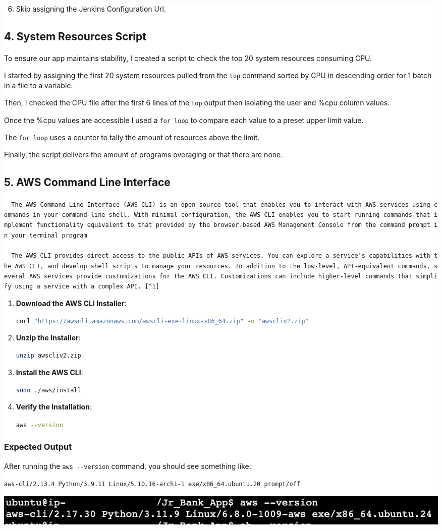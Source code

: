 6. Skip assigning the Jenkins Configuration Url.


## 4. System Resources Script
To ensure our app maintains stability, I created a script to check the top 20 system resources consuming CPU.

I started by assigning the first 20 system resources pulled from the `top` command sorted by CPU in descending order for 1 batch in a file to a variable.

Then, I checked the CPU file  after the first 6 lines of the `top` output then isolating the user and %cpu column values.

Once the %cpu values are accessible I used a `for loop` to compare each value to a preset upper limit value. 

The `for loop` uses a counter to tally the amount of resources above the limit.

Finally, the script delivers the amount of programs overaging or that there are none.



## 5. AWS Command Line Interface

      The AWS Command Line Interface (AWS CLI) is an open source tool that enables you to interact with AWS services using commands in your command-line shell. With minimal configuration, the AWS CLI enables you to start running commands that implement functionality equivalent to that provided by the browser-based AWS Management Console from the command prompt in your terminal program

      The AWS CLI provides direct access to the public APIs of AWS services. You can explore a service's capabilities with the AWS CLI, and develop shell scripts to manage your resources. In addition to the low-level, API-equivalent commands, several AWS services provide customizations for the AWS CLI. Customizations can include higher-level commands that simplify using a service with a complex API. [^1]
[^1]:https://docs.aws.amazon.com/cli/latest/userguide/cli-chap-welcome.html

1. **Download the AWS CLI Installer**:
   ```bash
   curl "https://awscli.amazonaws.com/awscli-exe-linux-x86_64.zip" -o "awscliv2.zip"
   ```

2. **Unzip the Installer**:
   ```bash
   unzip awscliv2.zip
   ```

3. **Install the AWS CLI**:
   ```bash
   sudo ./aws/install
   ```

4. **Verify the Installation**:
   ```bash
   aws --version
   ```

### Expected Output
After running the `aws --version` command, you should see something like:
```
aws-cli/2.13.4 Python/3.9.11 Linux/5.10.16-arch1-1 exe/x86_64.ubuntu.20 prompt/off
```
![AWS CLI Version](https://github.com/joesghub/Jr_Bank_App/blob/main/Screenshots/AWS%20CLI%20Version.png?raw=true)
